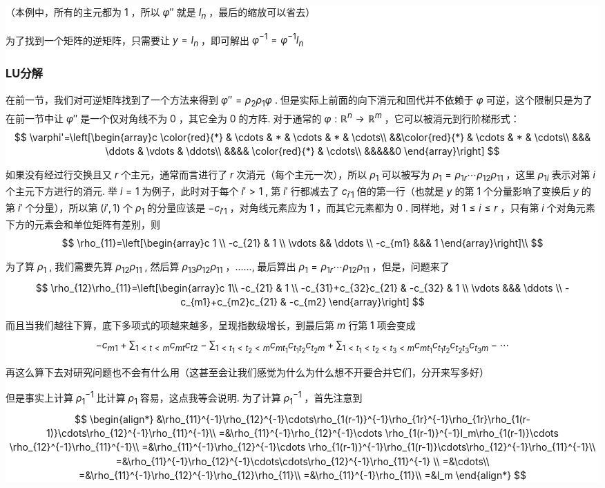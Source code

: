 （本例中，所有的主元都为 $1$ ，所以 $\varphi''$ 就是 $I_n$ ，最后的缩放可以省去）

为了找到一个矩阵的逆矩阵，只需要让 $y=I_n$ ，即可解出 $\varphi^{-1}=\varphi^{-1}I_n$ 

### LU分解

在前一节，我们对可逆矩阵找到了一个方法来得到 $\varphi''=\rho_2\rho_1\varphi$ . 但是实际上前面的向下消元和回代并不依赖于 $\varphi$ 可逆，这个限制只是为了在前一节中让 $\varphi''$ 是一个仅对角线不为 $0$ ，其它全为 $0$ 的方阵. 对于通常的 $\varphi:\mathbb{R}^n\to\mathbb{R}^m$ ，它可以被消元到行阶梯形式：
$$
\varphi'=\left[\begin{array}c
\color{red}{*} & \cdots & * & \cdots & * & \cdots\\
&&\color{red}{*} & \cdots & * & \cdots\\
&&& \ddots & \vdots & \ddots\\
&&&& \color{red}{*} & \cdots\\
&&&&&0
\end{array}\right]
$$

如果没有经过行交换且又 $r$ 个主元，通常而言进行了 $r$ 次消元（每个主元一次），所以 $\rho_1$ 可以被写为 $\rho_1=\rho_{1r}\cdots\rho_{12}\rho_{11}$ ，这里 $\rho_{1i}$ 表示对第 $i$ 个主元下方进行的消元. 举 $i=1$ 为例子，此时对于每个 $i'>1$ , 第 $i'$ 行都减去了 $c_{i'1}$ 倍的第一行（也就是 $y$ 的第 $1$ 个分量影响了变换后 $y$ 的第 $i'$ 个分量），所以第 $(i',1)$ 个 $\rho_1$ 的分量应该是 $-c_{i'1}$ ，对角线元素应为 $1$ ，而其它元素都为 $0$ . 同样地，对 $1\le i\le r$ ，只有第 $i$ 个对角元素下方的元素会和单位矩阵有差别，则
$$
\rho_{11}=\left[\begin{array}c 1 \\ -c_{21} & 1 \\ \vdots && \ddots \\ -c_{m1} &&& 1
\end{array}\right]\\
$$

为了算 $\rho_1$ , 我们需要先算 $\rho_{12}\rho_{11}$ , 然后算 $\rho_{13}\rho_{12}\rho_{11}$ ，......, 最后算出 $\rho_1=\rho_{1r}\cdots \rho_{12}\rho_{11}$ ，但是，问题来了
$$
\rho_{12}\rho_{11}=\left[\begin{array}c 1\\ -c_{21} & 1 \\ -c_{31}+c_{32}c_{21} & -c_{32} & 1 \\ \vdots &&& \ddots \\ -c_{m1}+c_{m2}c_{21} & -c_{m2} \end{array}\right]
$$

而且当我们越往下算，底下多项式的项越来越多，呈现指数级增长，到最后第 $m$ 行第 $1$ 项会变成
$$
-c_{m1}+\sum_{1<t<m} c_{mt}c_{t2}-\sum_{1<t_1<t_2<m}c_{mt_1}c_{t_1t_2}c_{t_2m}+\sum_{1<t_1<t_2<t_3<m}c_{mt_1}c_{t_1t_2}c_{t_2t_3}c_{t_3m}-\cdots
$$

再这么算下去对研究问题也不会有什么用（这甚至会让我们感觉为什么为什么想不开要合并它们，分开来写多好）

但是事实上计算 $\rho_1^{-1}$ 比计算 $\rho_1$ 容易，这点我等会说明. 为了计算 $\rho_1^{-1}$ ，首先注意到
$$
\begin{align*}
&\rho_{11}^{-1}\rho_{12}^{-1}\cdots\rho_{1(r-1)}^{-1}\rho_{1r}^{-1}\rho_{1r}\rho_{1(r-1)}\cdots\rho_{12}^{-1}\rho_{11}^{-1}\\
=&\rho_{11}^{-1}\rho_{12}^{-1}\cdots \rho_{1(r-1)}^{-1}I_m\rho_{1(r-1)}\cdots \rho_{12}^{-1}\rho_{11}^{-1}\\
=&\rho_{11}^{-1}\rho_{12}^{-1}\cdots \rho_{1(r-1)}^{-1}\rho_{1(r-1)}\cdots\rho_{12}^{-1}\rho_{11}^{-1}\\
=&\rho_{11}^{-1}\rho_{12}^{-1}\cdots\cdots\rho_{12}^{-1}\rho_{11}^{-1}
\\
=&\cdots\\
=&\rho_{11}^{-1}\rho_{12}^{-1}\rho_{12}\rho_{11}\\
=&\rho_{11}^{-1}\rho_{11}\\
=&I_m
\end{align*}
$$
